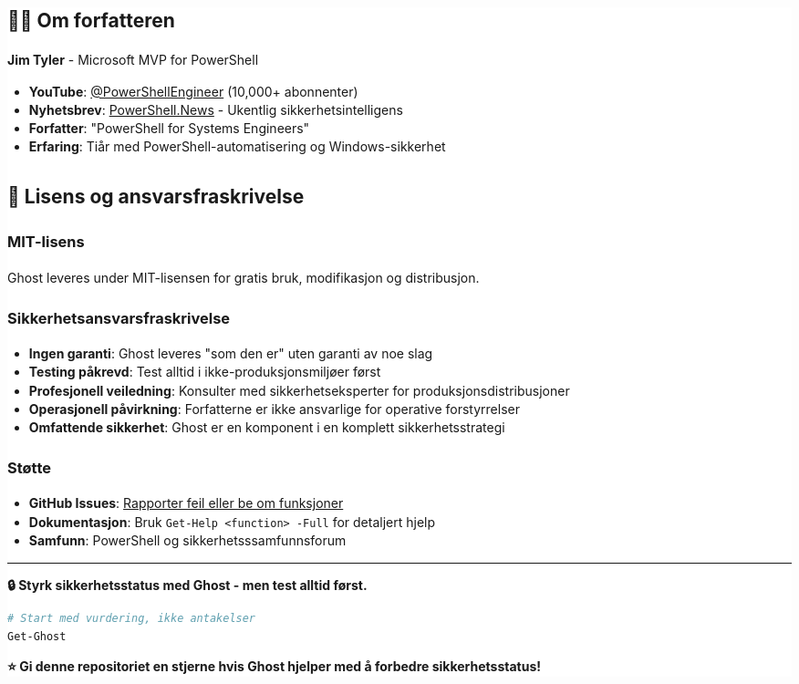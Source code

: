 ## 👨‍💻 Om forfatteren

**Jim Tyler** - Microsoft MVP for PowerShell
- **YouTube**: [@PowerShellEngineer](https://youtube.com/@PowerShellEngineer) (10,000+ abonnenter)
- **Nyhetsbrev**: [PowerShell.News](https://powershell.news) - Ukentlig sikkerhetsintelligens
- **Forfatter**: "PowerShell for Systems Engineers"
- **Erfaring**: Tiår med PowerShell-automatisering og Windows-sikkerhet

## 📄 Lisens og ansvarsfraskrivelse

### MIT-lisens
Ghost leveres under MIT-lisensen for gratis bruk, modifikasjon og distribusjon.

### Sikkerhetsansvarsfraskrivelse
- **Ingen garanti**: Ghost leveres "som den er" uten garanti av noe slag
- **Testing påkrevd**: Test alltid i ikke-produksjonsmiljøer først
- **Profesjonell veiledning**: Konsulter med sikkerhetseksperter for produksjonsdistribusjoner
- **Operasjonell påvirkning**: Forfatterne er ikke ansvarlige for operative forstyrrelser
- **Omfattende sikkerhet**: Ghost er en komponent i en komplett sikkerhetsstrategi

### Støtte
- **GitHub Issues**: [Rapporter feil eller be om funksjoner](https://github.com/jimrtyler/Ghost/issues)
- **Dokumentasjon**: Bruk `Get-Help <function> -Full` for detaljert hjelp
- **Samfunn**: PowerShell og sikkerhetsssamfunnsforum

---

**🔒 Styrk sikkerhetsstatus med Ghost - men test alltid først.**

```powershell
# Start med vurdering, ikke antakelser
Get-Ghost
```

**⭐ Gi denne repositoriet en stjerne hvis Ghost hjelper med å forbedre sikkerhetsstatus!**